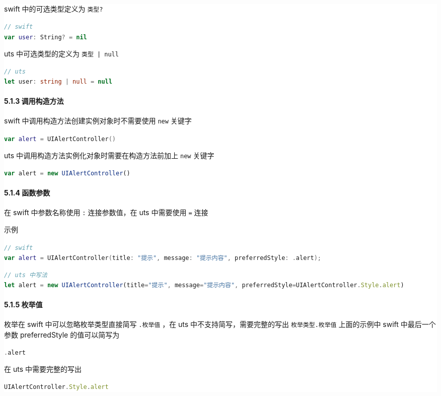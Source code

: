 swift 中的可选类型定义为 `类型?`

```swift
// swift
var user: String? = nil
```

 uts 中可选类型的定义为 `类型 | null`

```ts
// uts
let user: string | null = null
```

#### 5.1.3 调用构造方法

swift 中调用构造方法创建实例对象时不需要使用 `new` 关键字

```swift
var alert = UIAlertController()
```

uts 中调用构造方法实例化对象时需要在构造方法前加上 `new` 关键字

```ts
var alert = new UIAlertController()
```


#### 5.1.4 函数参数

在 swift 中参数名称使用 `:` 连接参数值，在 uts 中需要使用 `=` 连接

示例

```swift
// swift
var alert = UIAlertController(title: "提示", message: "提示内容", preferredStyle: .alert);
```

 
```ts
// uts 中写法
let alert = new UIAlertController(title="提示", message="提示内容", preferredStyle=UIAlertController.Style.alert)
```

#### 5.1.5 枚举值

枚举在 swift 中可以忽略枚举类型直接简写 `.枚举值` ，在 uts 中不支持简写，需要完整的写出 `枚举类型.枚举值`
上面的示例中 swift 中最后一个参数 preferredStyle 的值可以简写为

```swift
.alert
```

在 uts 中需要完整的写出 

```ts
UIAlertController.Style.alert
```


